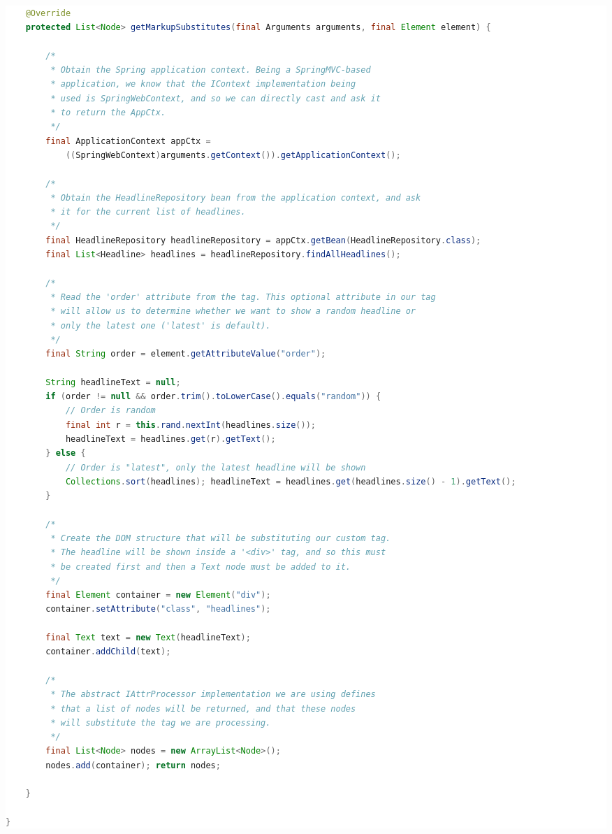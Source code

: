 ```java
    @Override
    protected List<Node> getMarkupSubstitutes(final Arguments arguments, final Element element) {

        /*
         * Obtain the Spring application context. Being a SpringMVC-based
         * application, we know that the IContext implementation being
         * used is SpringWebContext, and so we can directly cast and ask it
         * to return the AppCtx.
         */
        final ApplicationContext appCtx =
            ((SpringWebContext)arguments.getContext()).getApplicationContext();

        /*
         * Obtain the HeadlineRepository bean from the application context, and ask
         * it for the current list of headlines.
         */
        final HeadlineRepository headlineRepository = appCtx.getBean(HeadlineRepository.class);
        final List<Headline> headlines = headlineRepository.findAllHeadlines();

        /*
         * Read the 'order' attribute from the tag. This optional attribute in our tag
         * will allow us to determine whether we want to show a random headline or
         * only the latest one ('latest' is default).
         */
        final String order = element.getAttributeValue("order");

        String headlineText = null;
        if (order != null && order.trim().toLowerCase().equals("random")) {
            // Order is random
            final int r = this.rand.nextInt(headlines.size());
            headlineText = headlines.get(r).getText();
        } else {
            // Order is "latest", only the latest headline will be shown
            Collections.sort(headlines); headlineText = headlines.get(headlines.size() - 1).getText();
        }

        /*
         * Create the DOM structure that will be substituting our custom tag.
         * The headline will be shown inside a '<div>' tag, and so this must
         * be created first and then a Text node must be added to it.
         */
        final Element container = new Element("div");
        container.setAttribute("class", "headlines");

        final Text text = new Text(headlineText);
        container.addChild(text);

        /*
         * The abstract IAttrProcessor implementation we are using defines
         * that a list of nodes will be returned, and that these nodes
         * will substitute the tag we are processing.
         */
        final List<Node> nodes = new ArrayList<Node>();
        nodes.add(container); return nodes;

    }

}
```
